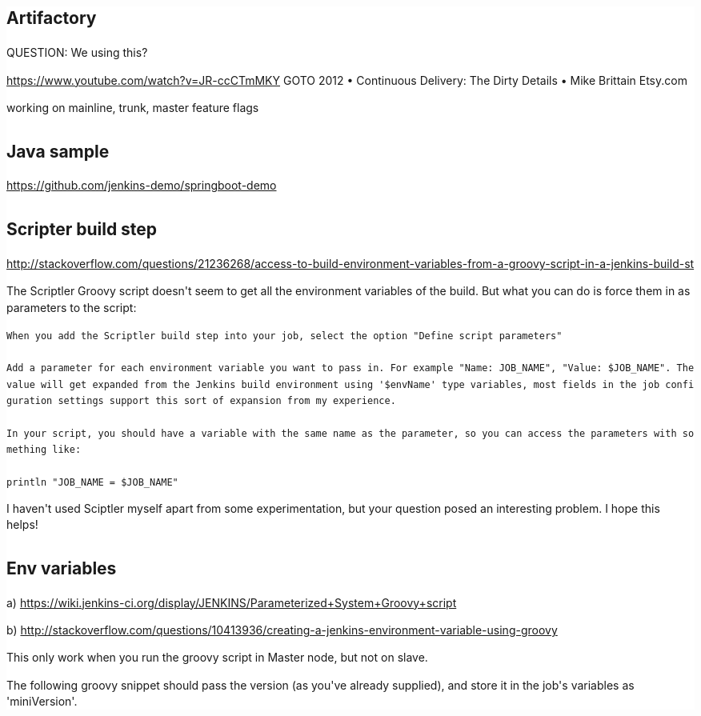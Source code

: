 
<a name="Artifactory"></a>

## Artifactory #

QUESTION: We using this?


https://www.youtube.com/watch?v=JR-ccCTmMKY
GOTO 2012 • Continuous Delivery: The Dirty Details • Mike Brittain
Etsy.com

working on mainline, trunk, master
feature flags


## Java sample #

https://github.com/jenkins-demo/springboot-demo

## Scripter build step #

http://stackoverflow.com/questions/21236268/access-to-build-environment-variables-from-a-groovy-script-in-a-jenkins-build-st



The Scriptler Groovy script doesn't seem to get all the environment variables of the build. But what you can do is force them in as parameters to the script:

    When you add the Scriptler build step into your job, select the option "Define script parameters"

    Add a parameter for each environment variable you want to pass in. For example "Name: JOB_NAME", "Value: $JOB_NAME". The value will get expanded from the Jenkins build environment using '$envName' type variables, most fields in the job configuration settings support this sort of expansion from my experience.

    In your script, you should have a variable with the same name as the parameter, so you can access the parameters with something like:

    println "JOB_NAME = $JOB_NAME"

I haven't used Sciptler myself apart from some experimentation, but your question posed an interesting problem. I hope this helps!


## Env variables

a)
https://wiki.jenkins-ci.org/display/JENKINS/Parameterized+System+Groovy+script

b)
http://stackoverflow.com/questions/10413936/creating-a-jenkins-environment-variable-using-groovy


This only work when you run the groovy script in Master node, but not on slave.

The following groovy snippet should pass the version (as you've already supplied), and store it in the job's variables as 'miniVersion'.
